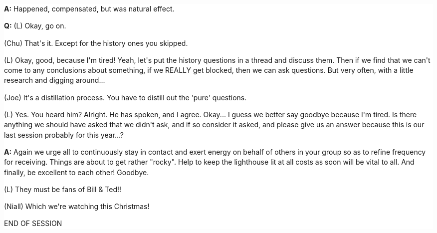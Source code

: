 **A:** Happened, compensated, but was natural effect.

**Q:** (L) Okay, go on.

(Chu) That's it. Except for the history ones you skipped.

(L) Okay, good, because I'm tired! Yeah, let's put the history questions in a thread and discuss them. Then if we find that we can't come to any conclusions about something, if we REALLY get blocked, then we can ask questions. But very often, with a little research and digging around...

(Joe) It's a distillation process. You have to distill out the 'pure' questions.

(L) Yes. You heard him? Alright. He has spoken, and I agree. Okay... I guess we better say goodbye because I'm tired. Is there anything we should have asked that we didn't ask, and if so consider it asked, and please give us an answer because this is our last session probably for this year...?

**A:** Again we urge all to continuously stay in contact and exert energy on behalf of others in your group so as to refine frequency for receiving. Things are about to get rather "rocky". Help to keep the lighthouse lit at all costs as soon will be vital to all. And finally, be excellent to each other! Goodbye.

(L) They must be fans of Bill & Ted!!

(Niall) Which we're watching this Christmas!

END OF SESSION